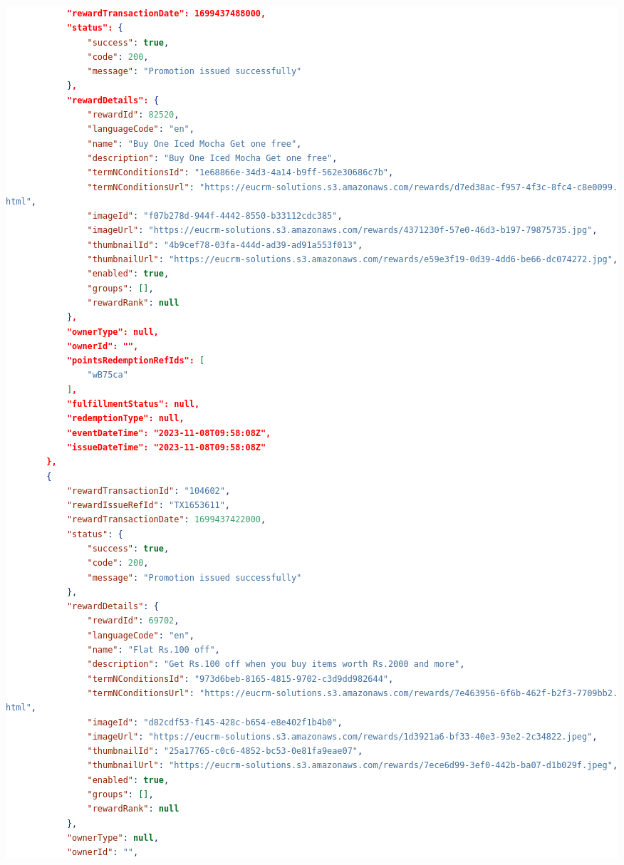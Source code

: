 ```json 200 OK
            "rewardTransactionDate": 1699437488000,
            "status": {
                "success": true,
                "code": 200,
                "message": "Promotion issued successfully"
            },
            "rewardDetails": {
                "rewardId": 82520,
                "languageCode": "en",
                "name": "Buy One Iced Mocha Get one free",
                "description": "Buy One Iced Mocha Get one free",
                "termNConditionsId": "1e68866e-34d3-4a14-b9ff-562e30686c7b",
                "termNConditionsUrl": "https://eucrm-solutions.s3.amazonaws.com/rewards/d7ed38ac-f957-4f3c-8fc4-c8e0099.html",
                "imageId": "f07b278d-944f-4442-8550-b33112cdc385",
                "imageUrl": "https://eucrm-solutions.s3.amazonaws.com/rewards/4371230f-57e0-46d3-b197-79875735.jpg",
                "thumbnailId": "4b9cef78-03fa-444d-ad39-ad91a553f013",
                "thumbnailUrl": "https://eucrm-solutions.s3.amazonaws.com/rewards/e59e3f19-0d39-4dd6-be66-dc074272.jpg",
                "enabled": true,
                "groups": [],
                "rewardRank": null
            },
            "ownerType": null,
            "ownerId": "",
            "pointsRedemptionRefIds": [
                "wB75ca"
            ],
            "fulfillmentStatus": null,
            "redemptionType": null,
            "eventDateTime": "2023-11-08T09:58:08Z",
            "issueDateTime": "2023-11-08T09:58:08Z"
        },
        {
            "rewardTransactionId": "104602",
            "rewardIssueRefId": "TX1653611",
            "rewardTransactionDate": 1699437422000,
            "status": {
                "success": true,
                "code": 200,
                "message": "Promotion issued successfully"
            },
            "rewardDetails": {
                "rewardId": 69702,
                "languageCode": "en",
                "name": "Flat Rs.100 off",
                "description": "Get Rs.100 off when you buy items worth Rs.2000 and more",
                "termNConditionsId": "973d6beb-8165-4815-9702-c3d9dd982644",
                "termNConditionsUrl": "https://eucrm-solutions.s3.amazonaws.com/rewards/7e463956-6f6b-462f-b2f3-7709bb2.html",
                "imageId": "d82cdf53-f145-428c-b654-e8e402f1b4b0",
                "imageUrl": "https://eucrm-solutions.s3.amazonaws.com/rewards/1d3921a6-bf33-40e3-93e2-2c34822.jpeg",
                "thumbnailId": "25a17765-c0c6-4852-bc53-0e81fa9eae07",
                "thumbnailUrl": "https://eucrm-solutions.s3.amazonaws.com/rewards/7ece6d99-3ef0-442b-ba07-d1b029f.jpeg",
                "enabled": true,
                "groups": [],
                "rewardRank": null
            },
            "ownerType": null,
            "ownerId": "",
```